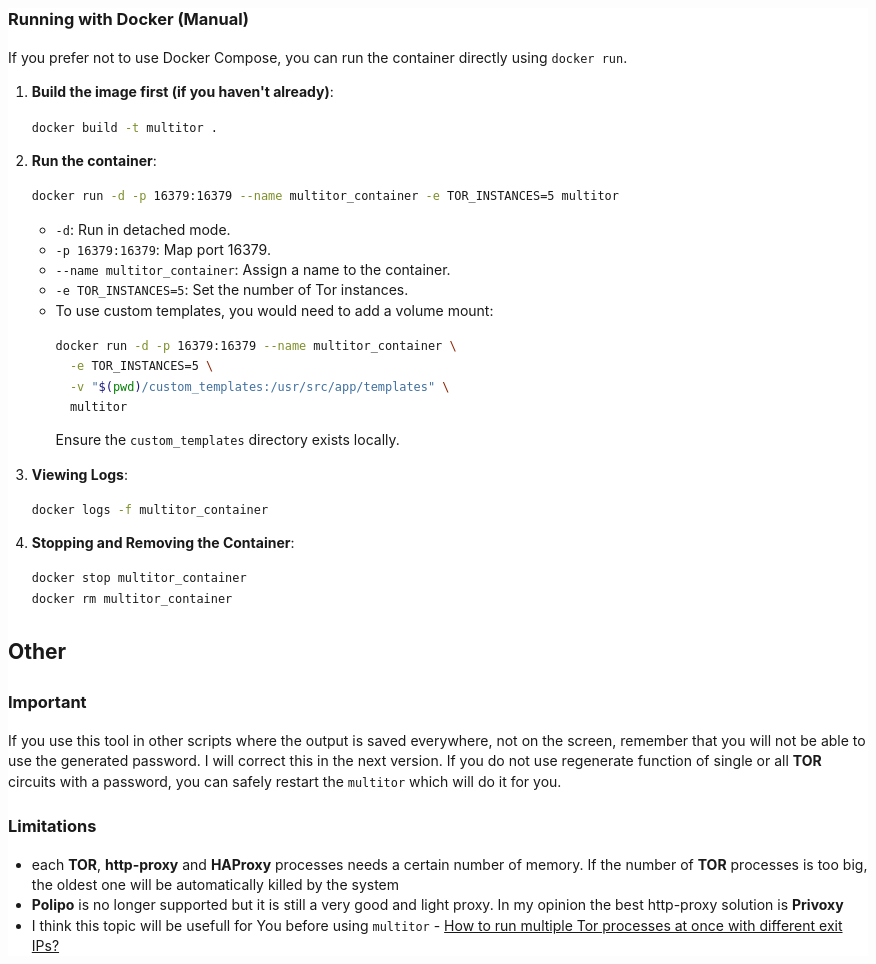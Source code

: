 ### Running with Docker (Manual)

If you prefer not to use Docker Compose, you can run the container directly using `docker run`.

1.  **Build the image first (if you haven't already)**:
    ```bash
    docker build -t multitor .
    ```

2.  **Run the container**:
    ```bash
    docker run -d -p 16379:16379 --name multitor_container -e TOR_INSTANCES=5 multitor
    ```
    *   `-d`: Run in detached mode.
    *   `-p 16379:16379`: Map port 16379.
    *   `--name multitor_container`: Assign a name to the container.
    *   `-e TOR_INSTANCES=5`: Set the number of Tor instances.
    *   To use custom templates, you would need to add a volume mount:
        ```bash
        docker run -d -p 16379:16379 --name multitor_container \
          -e TOR_INSTANCES=5 \
          -v "$(pwd)/custom_templates:/usr/src/app/templates" \
          multitor
        ```
        Ensure the `custom_templates` directory exists locally.

3.  **Viewing Logs**:
    ```bash
    docker logs -f multitor_container
    ```

4.  **Stopping and Removing the Container**:
    ```bash
    docker stop multitor_container
    docker rm multitor_container
    ```

## Other

### Important

If you use this tool in other scripts where the output is saved everywhere, not on the screen, remember that you will not be able to use the generated password. I will correct this in the next version. If you do not use regenerate function of single or all **TOR** circuits with a password, you can safely restart the `multitor` which will do it for you.

### Limitations

- each **TOR**, **http-proxy** and **HAProxy** processes needs a certain number of memory. If the number of **TOR** processes is too big, the oldest one will be automatically killed by the system
- **Polipo** is no longer supported but it is still a very good and light proxy. In my opinion the best http-proxy solution is **Privoxy**
- I think this topic will be usefull for You before using `multitor` - [How to run multiple Tor processes at once with different exit IPs?](https://stackoverflow.com/questions/14321214/how-to-run-multiple-tor-processes-at-once-with-different-exit-ips)
